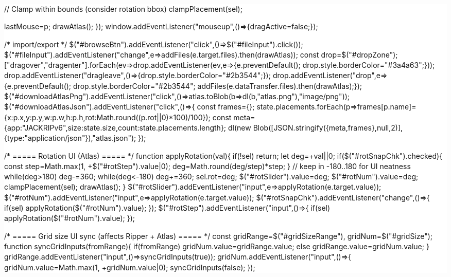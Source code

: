   // Clamp within bounds (consider rotation bbox)
  clampPlacement(sel);

  lastMouse=p;
  drawAtlas();
});
window.addEventListener("mouseup",()=>{dragActive=false;});

/* import/export */
$("#browseBtn").addEventListener("click",()=>$("#fileInput").click());
$("#fileInput").addEventListener("change",e=>addFiles(e.target.files).then(drawAtlas));
const drop=$("#dropZone"); ["dragover","dragenter"].forEach(ev=>drop.addEventListener(ev,e=>{e.preventDefault(); drop.style.borderColor="#3a4a63";}));
drop.addEventListener("dragleave",()=>{drop.style.borderColor="#2b3544";});
drop.addEventListener("drop",e=>{e.preventDefault(); drop.style.borderColor="#2b3544"; addFiles(e.dataTransfer.files).then(drawAtlas);});
$("#downloadAtlasPng").addEventListener("click",()=>atlas.toBlob(b=>dl(b,"atlas.png"),"image/png"));
$("#downloadAtlasJson").addEventListener("click",()=>{
  const frames={};
  state.placements.forEach(p=>frames[p.name]={x:p.x,y:p.y,w:p.w,h:p.h,rot:Math.round((p.rot||0)*100)/100});
  const meta={app:"JACKRIPv6",size:state.size,count:state.placements.length};
  dl(new Blob([JSON.stringify({meta,frames},null,2)],{type:"application/json"}),"atlas.json");
});

/* ===== Rotation UI (Atlas) ===== */
function applyRotation(val){
  if(!sel) return;
  let deg=+val||0;
  if($("#rotSnapChk").checked){
    const step=Math.max(1, +$("#rotStep").value|0);
    deg=Math.round(deg/step)*step;
  }
  // keep in -180..180 for UI neatness
  while(deg>180) deg-=360;
  while(deg<-180) deg+=360;
  sel.rot=deg;
  $("#rotSlider").value=deg;
  $("#rotNum").value=deg;
  clampPlacement(sel);
  drawAtlas();
}
$("#rotSlider").addEventListener("input",e=>applyRotation(e.target.value));
$("#rotNum").addEventListener("input",e=>applyRotation(e.target.value));
$("#rotSnapChk").addEventListener("change",()=>{ if(sel) applyRotation($("#rotNum").value); });
$("#rotStep").addEventListener("input",()=>{ if(sel) applyRotation($("#rotNum").value); });

/* ===== Grid size UI sync (affects Ripper + Atlas) ===== */
const gridRange=$("#gridSizeRange"), gridNum=$("#gridSize");
function syncGridInputs(fromRange){
  if(fromRange) gridNum.value=gridRange.value;
  else gridRange.value=gridNum.value;
}
gridRange.addEventListener("input",()=>syncGridInputs(true));
gridNum.addEventListener("input",()=>{ gridNum.value=Math.max(1, +gridNum.value|0); syncGridInputs(false); });
